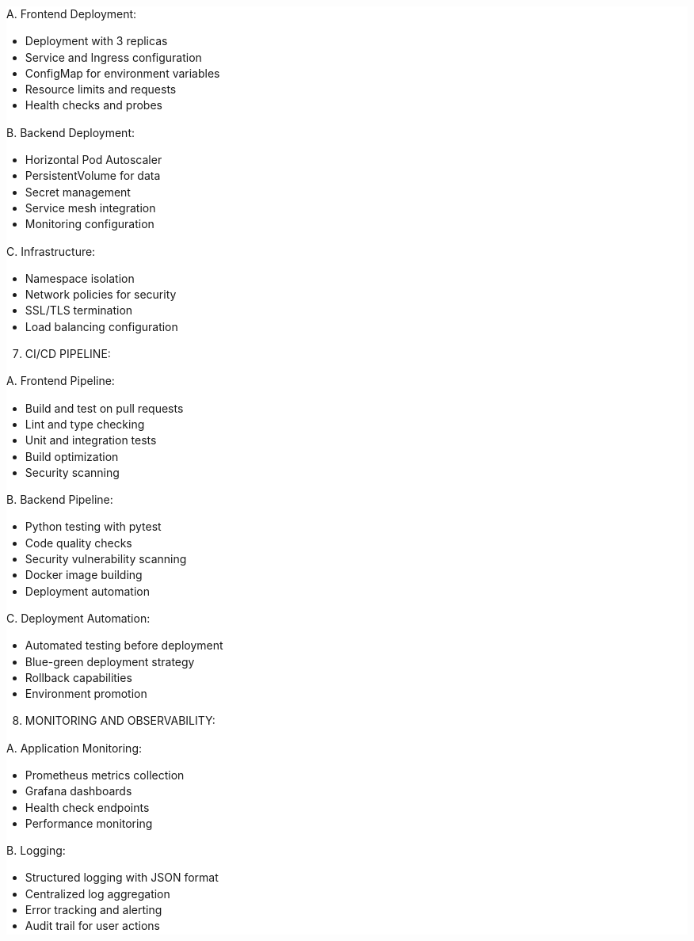 A. Frontend Deployment:
- Deployment with 3 replicas
- Service and Ingress configuration
- ConfigMap for environment variables
- Resource limits and requests
- Health checks and probes

B. Backend Deployment:
- Horizontal Pod Autoscaler
- PersistentVolume for data
- Secret management
- Service mesh integration
- Monitoring configuration

C. Infrastructure:
- Namespace isolation
- Network policies for security
- SSL/TLS termination
- Load balancing configuration

7. CI/CD PIPELINE:

A. Frontend Pipeline:
- Build and test on pull requests
- Lint and type checking
- Unit and integration tests
- Build optimization
- Security scanning

B. Backend Pipeline:
- Python testing with pytest
- Code quality checks
- Security vulnerability scanning
- Docker image building
- Deployment automation

C. Deployment Automation:
- Automated testing before deployment
- Blue-green deployment strategy
- Rollback capabilities
- Environment promotion

8. MONITORING AND OBSERVABILITY:

A. Application Monitoring:
- Prometheus metrics collection
- Grafana dashboards
- Health check endpoints
- Performance monitoring

B. Logging:
- Structured logging with JSON format
- Centralized log aggregation
- Error tracking and alerting
- Audit trail for user actions
